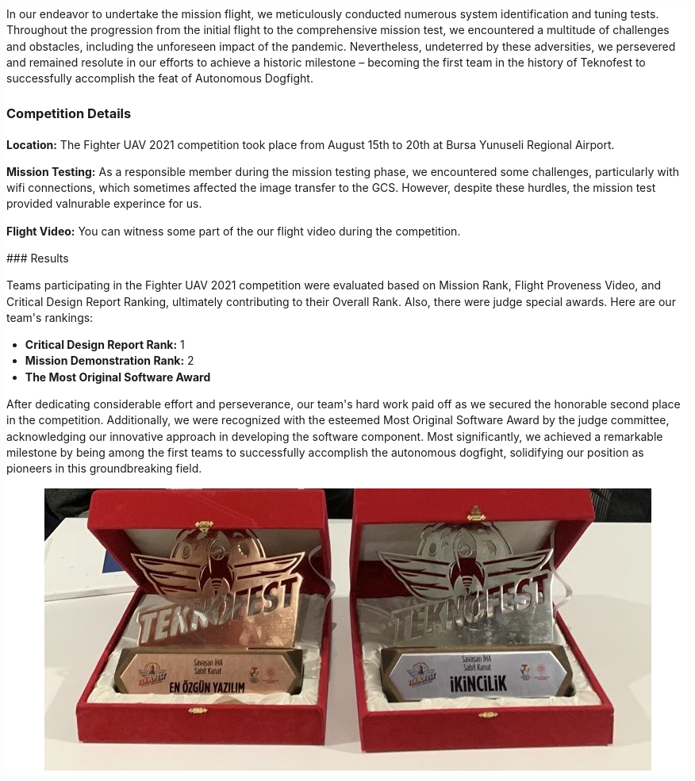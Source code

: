 In our endeavor to undertake the mission flight, we meticulously conducted numerous system identification and tuning tests. Throughout the progression from the initial flight to the comprehensive mission test, we encountered a multitude of challenges and obstacles, including the unforeseen impact of the pandemic. Nevertheless, undeterred by these adversities, we persevered and remained resolute in our efforts to achieve a historic milestone – becoming the first team in the history of Teknofest to successfully accomplish the feat of Autonomous Dogfight.


### Competition Details

**Location:** The Fighter UAV 2021 competition took place from August 15th to 20th at Bursa Yunuseli Regional Airport.

**Mission Testing:** As a responsible member during the mission testing phase, we encountered some challenges, particularly with wifi connections, which sometimes affected the image transfer to the GCS. However, despite these hurdles, the mission test provided valnurable experince for us.

**Flight Video:** You can witness some part of the our flight video during the competition.

<iframe width="560" height="315" src="https://www.youtube.com/embed/QpyCNWbW3N8?si=cOkTOUCVD-4KVa2-" frameborder="0" allowfullscreen></iframe>
### Results

Teams participating in the Fighter UAV 2021 competition were evaluated based on Mission Rank, Flight Proveness Video, and Critical Design Report Ranking, ultimately contributing to their Overall Rank. Also, there were judge special awards. Here are our team's rankings:

- **Critical Design Report Rank:** 1
- **Mission Demonstration Rank:** 2
- **The Most Original Software Award**

After dedicating considerable effort and perseverance, our team's hard work paid off as we secured the honorable second place in the competition. Additionally, we were recognized with the esteemed Most Original Software Award by the judge committee, acknowledging our innovative approach in developing the software component. Most significantly, we achieved a remarkable milestone by being among the first teams to successfully accomplish the autonomous dogfight, solidifying our position as pioneers in this groundbreaking field.

<p align="center">
  <img src="/images/odul.jpg" alt="Figure 10 - Awards"/>
</p>
